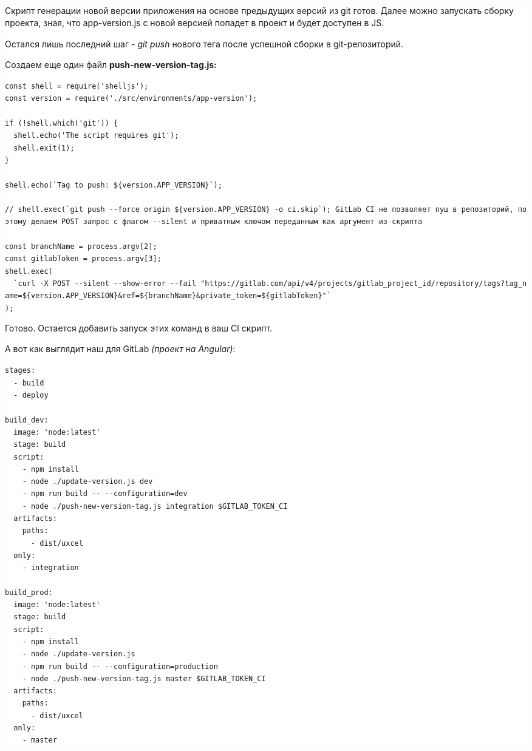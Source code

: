Скрипт генерации новой версии приложения на основе предыдущих версий из git готов. Далее можно запускать сборку проекта, зная, что app-version.js с новой версией попадет в проект и будет доступен в JS.

Остался лишь последний шаг - _git push_ нового тега после успешной сборки в git-репозиторий.

Создаем еще один файл **push-new-version-tag.js:**

```
const shell = require('shelljs');
const version = require('./src/environments/app-version');

if (!shell.which('git')) {
  shell.echo('The script requires git');
  shell.exit(1);
}

shell.echo(`Tag to push: ${version.APP_VERSION}`);

// shell.exec(`git push --force origin ${version.APP_VERSION} -o ci.skip`); GitLab CI не позволяет пуш в репозиторий, поэтому делаем POST запрос с флагом --silent и приватным ключом переданным как аргумент из скрипта

const branchName = process.argv[2];
const gitlabToken = process.argv[3];
shell.exec(
  `curl -X POST --silent --show-error --fail "https://gitlab.com/api/v4/projects/gitlab_project_id/repository/tags?tag_name=${version.APP_VERSION}&ref=${branchName}&private_token=${gitlabToken}"`
);
```

Готово. Остается добавить запуск этих команд в ваш CI скрипт.

А вот как выглядит наш для GitLab _(проект на Angular)_:

```
stages:
  - build
  - deploy

build_dev:
  image: 'node:latest'
  stage: build
  script:
    - npm install
    - node ./update-version.js dev
    - npm run build -- --configuration=dev
    - node ./push-new-version-tag.js integration $GITLAB_TOKEN_CI
  artifacts:
    paths:
      - dist/uxcel
  only:
    - integration

build_prod:
  image: 'node:latest'
  stage: build
  script:
    - npm install
    - node ./update-version.js
    - npm run build -- --configuration=production
    - node ./push-new-version-tag.js master $GITLAB_TOKEN_CI
  artifacts:
    paths:
      - dist/uxcel
  only:
    - master
```
